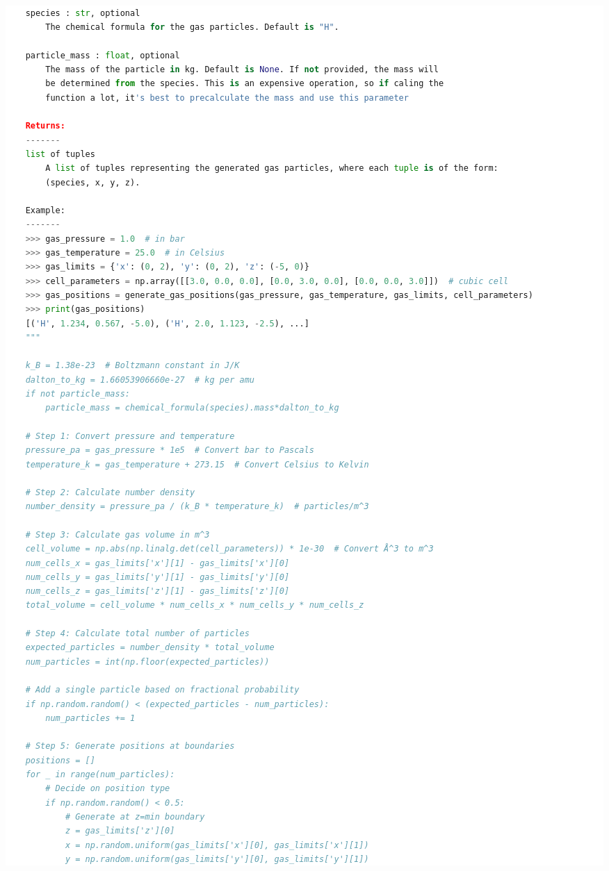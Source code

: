 ```python
    species : str, optional
        The chemical formula for the gas particles. Default is "H".

    particle_mass : float, optional
        The mass of the particle in kg. Default is None. If not provided, the mass will
        be determined from the species. This is an expensive operation, so if caling the
        function a lot, it's best to precalculate the mass and use this parameter

    Returns:
    -------
    list of tuples
        A list of tuples representing the generated gas particles, where each tuple is of the form:
        (species, x, y, z).

    Example:
    -------
    >>> gas_pressure = 1.0  # in bar
    >>> gas_temperature = 25.0  # in Celsius
    >>> gas_limits = {'x': (0, 2), 'y': (0, 2), 'z': (-5, 0)}
    >>> cell_parameters = np.array([[3.0, 0.0, 0.0], [0.0, 3.0, 0.0], [0.0, 0.0, 3.0]])  # cubic cell
    >>> gas_positions = generate_gas_positions(gas_pressure, gas_temperature, gas_limits, cell_parameters)
    >>> print(gas_positions)
    [('H', 1.234, 0.567, -5.0), ('H', 2.0, 1.123, -2.5), ...]
    """
    
    k_B = 1.38e-23  # Boltzmann constant in J/K
    dalton_to_kg = 1.66053906660e-27  # kg per amu
    if not particle_mass:
        particle_mass = chemical_formula(species).mass*dalton_to_kg

    # Step 1: Convert pressure and temperature
    pressure_pa = gas_pressure * 1e5  # Convert bar to Pascals
    temperature_k = gas_temperature + 273.15  # Convert Celsius to Kelvin

    # Step 2: Calculate number density
    number_density = pressure_pa / (k_B * temperature_k)  # particles/m^3

    # Step 3: Calculate gas volume in m^3
    cell_volume = np.abs(np.linalg.det(cell_parameters)) * 1e-30  # Convert Å^3 to m^3
    num_cells_x = gas_limits['x'][1] - gas_limits['x'][0]
    num_cells_y = gas_limits['y'][1] - gas_limits['y'][0]
    num_cells_z = gas_limits['z'][1] - gas_limits['z'][0]
    total_volume = cell_volume * num_cells_x * num_cells_y * num_cells_z

    # Step 4: Calculate total number of particles
    expected_particles = number_density * total_volume
    num_particles = int(np.floor(expected_particles))

    # Add a single particle based on fractional probability
    if np.random.random() < (expected_particles - num_particles):
        num_particles += 1

    # Step 5: Generate positions at boundaries
    positions = []
    for _ in range(num_particles):
        # Decide on position type
        if np.random.random() < 0.5:
            # Generate at z=min boundary
            z = gas_limits['z'][0]
            x = np.random.uniform(gas_limits['x'][0], gas_limits['x'][1])
            y = np.random.uniform(gas_limits['y'][0], gas_limits['y'][1])
```